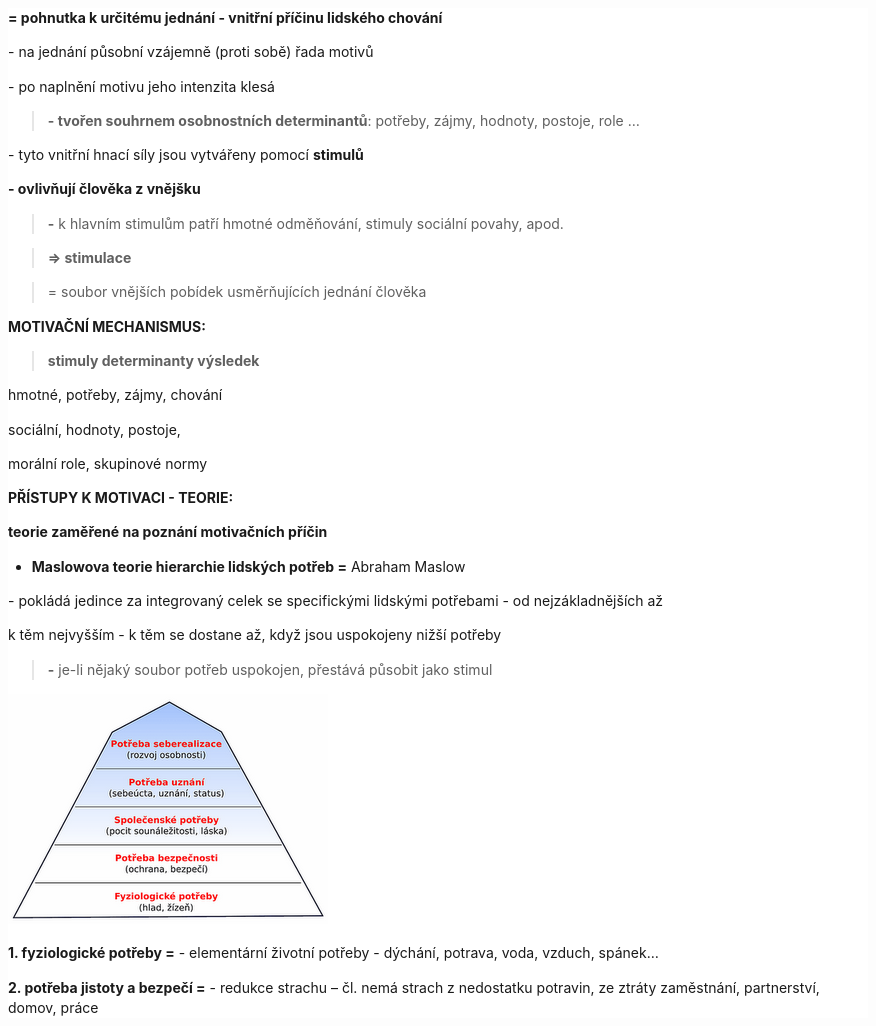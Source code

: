 **= pohnutka k určitému jednání - vnitřní příčinu lidského chování**

\- na jednání působní vzájemně (proti sobě) řada motivů

\- po naplnění motivu jeho intenzita klesá

>   **- tvořen souhrnem osobnostních determinantů**: potřeby, zájmy, hodnoty,
>   postoje, role …

\- tyto vnitřní hnací síly jsou vytvářeny pomocí **stimulů**

**- ovlivňují člověka z vnějšku**

>   **-** k hlavním stimulům patří hmotné odměňování, stimuly sociální povahy,
>   apod.

>   **=\> stimulace**

>   = soubor vnějších pobídek usměrňujících jednání člověka

**MOTIVAČNÍ MECHANISMUS:**

>   **stimuly determinanty výsledek**

hmotné, potřeby, zájmy, chování

sociální, hodnoty, postoje,

morální role, skupinové normy

**PŘÍSTUPY K MOTIVACI - TEORIE:**

**teorie zaměřené na poznání motivačních příčin**

-   **Maslowova teorie hierarchie lidských potřeb =** Abraham Maslow

\- pokládá jedince za integrovaný celek se specifickými lidskými potřebami - od
nejzákladnějších až

k těm nejvyšším - k těm se dostane až, když jsou uspokojeny nižší potřeby

>   **-** je-li nějaký soubor potřeb uspokojen, přestává působit jako stimul

![](media/554eb0b7a60e5ae05b6a970c05cebe47.png)

**1. fyziologické potřeby =** - elementární životní potřeby - dýchání, potrava,
voda, vzduch, spánek…

**2. potřeba jistoty a bezpečí =** - redukce strachu – čl. nemá strach
z nedostatku potravin, ze ztráty zaměstnání, partnerství, domov, práce
